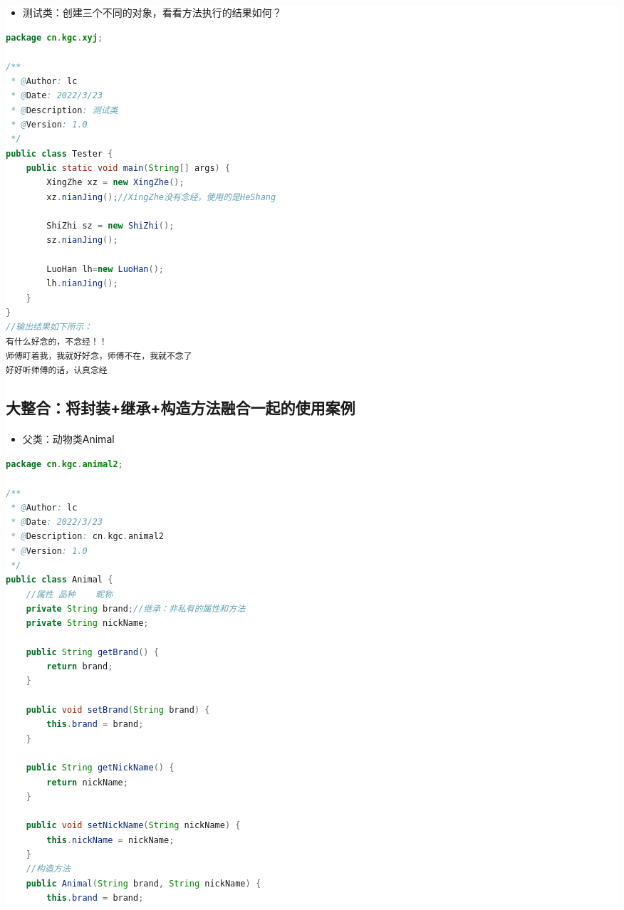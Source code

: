 - 测试类：创建三个不同的对象，看看方法执行的结果如何？

```java
package cn.kgc.xyj;

/**
 * @Author: lc
 * @Date: 2022/3/23
 * @Description: 测试类
 * @Version: 1.0
 */
public class Tester {
	public static void main(String[] args) {
		XingZhe xz = new XingZhe();
		xz.nianJing();//XingZhe没有念经，使用的是HeShang

		ShiZhi sz = new ShiZhi();
		sz.nianJing();

		LuoHan lh=new LuoHan();
		lh.nianJing();
	}
}
//输出结果如下所示：
有什么好念的，不念经！！
师傅盯着我，我就好好念，师傅不在，我就不念了
好好听师傅的话，认真念经
```

## 大整合：将封装+继承+构造方法融合一起的使用案例

- 父类：动物类Animal

```java
package cn.kgc.animal2;

/**
 * @Author: lc
 * @Date: 2022/3/23
 * @Description: cn.kgc.animal2
 * @Version: 1.0
 */
public class Animal {
	//属性 品种    昵称
	private String brand;//继承：非私有的属性和方法
	private String nickName;

	public String getBrand() {
		return brand;
	}

	public void setBrand(String brand) {
		this.brand = brand;
	}

	public String getNickName() {
		return nickName;
	}

	public void setNickName(String nickName) {
		this.nickName = nickName;
	}
	//构造方法
	public Animal(String brand, String nickName) {
		this.brand = brand;
```